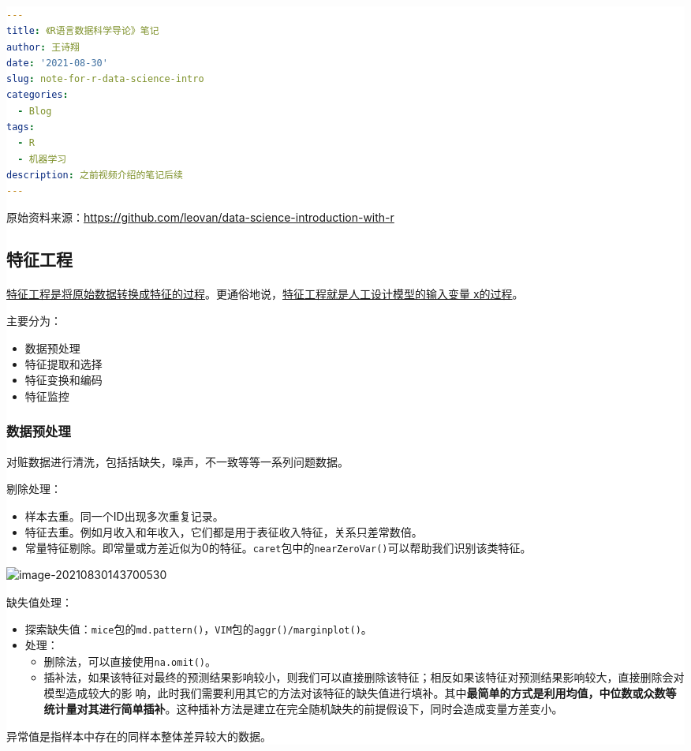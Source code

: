 ```yaml
---
title: 《R语言数据科学导论》笔记
author: 王诗翔
date: '2021-08-30'
slug: note-for-r-data-science-intro
categories:
  - Blog
tags:
  - R
  - 机器学习
description: 之前视频介绍的笔记后续
---
```


原始资料来源：<https://github.com/leovan/data-science-introduction-with-r>



## 特征工程

[特征工程是将原始数据转换成特征的过程](http://machinelearningmastery.com/discover-feature-engineering-how-to-engineer-features-and-how-to-get-good-at-it/)。更通俗地说，[特征工程就是人工设计模型的输入变量 x的过程](https://www.quora.com/What-is-feature-engineering)。

主要分为：

- 数据预处理
- 特征提取和选择
- 特征变换和编码
- 特征监控



### 数据预处理

对赃数据进行清洗，包括括缺失，噪声，不一致等等一系列问题数据。

剔除处理：

- 样本去重。同一个ID出现多次重复记录。
- 特征去重。例如月收入和年收入，它们都是用于表征收入特征，关系只差常数倍。
- 常量特征剔除。即常量或方差近似为0的特征。`caret`包中的`nearZeroVar()`可以帮助我们识别该类特征。

![image-20210830143700530](https://gitee.com/ShixiangWang/ImageCollection/raw/master/png/202108301437688.png)

缺失值处理：

- 探索缺失值：`mice`包的`md.pattern()`，`VIM`包的`aggr()/marginplot()`。
- 处理：
  - 删除法，可以直接使用`na.omit()`。
  - 插补法，如果该特征对最终的预测结果影响较小，则我们可以直接删除该特征；相反如果该特征对预测结果影响较大，直接删除会对模型造成较大的影 响，此时我们需要利用其它的方法对该特征的缺失值进行填补。其中**最简单的方式是利用均值，中位数或众数等统计量对其进行简单插补**。这种插补方法是建立在完全随机缺失的前提假设下，同时会造成变量方差变小。



异常值是指样本中存在的同样本整体差异较大的数据。
